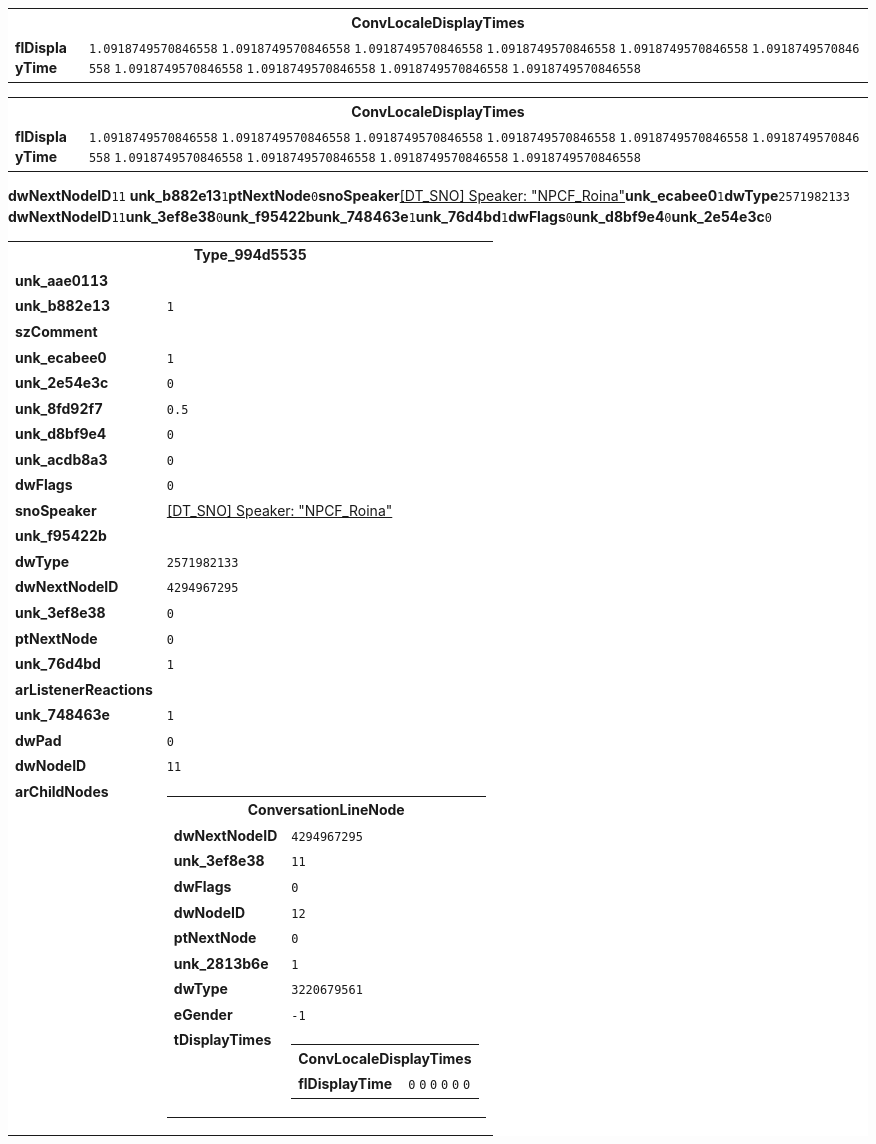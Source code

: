 
<table><tr><th colspan="100%">ConvLocaleDisplayTimes</th></tr><tr><td><b>flDisplayTime</b></td><td><code>1.0918749570846558</code>
<code>1.0918749570846558</code>
<code>1.0918749570846558</code>
<code>1.0918749570846558</code>
<code>1.0918749570846558</code>
<code>1.0918749570846558</code>
<code>1.0918749570846558</code>
<code>1.0918749570846558</code>
<code>1.0918749570846558</code>
<code>1.0918749570846558</code>
</td></tr></table>


<table><tr><th colspan="100%">ConvLocaleDisplayTimes</th></tr><tr><td><b>flDisplayTime</b></td><td><code>1.0918749570846558</code>
<code>1.0918749570846558</code>
<code>1.0918749570846558</code>
<code>1.0918749570846558</code>
<code>1.0918749570846558</code>
<code>1.0918749570846558</code>
<code>1.0918749570846558</code>
<code>1.0918749570846558</code>
<code>1.0918749570846558</code>
<code>1.0918749570846558</code>
</td></tr></table>


</td></tr><tr><td><b>dwNextNodeID</b></td><td><code>11</code></td></tr></table>


</td></tr><tr><td><b>unk_b882e13</b></td><td><code>1</code></td></tr><tr><td><b>ptNextNode</b></td><td><code>0</code></td></tr><tr><td><b>snoSpeaker</b></td><td><a href="..\Speaker\NPCF_Roina.spk">[DT_SNO] Speaker: "NPCF_Roina"</a></td></tr><tr><td><b>unk_ecabee0</b></td><td><code>1</code></td></tr><tr><td><b>dwType</b></td><td><code>2571982133</code></td></tr><tr><td><b>dwNextNodeID</b></td><td><code>11</code></td></tr><tr><td><b>unk_3ef8e38</b></td><td><code>0</code></td></tr><tr><td><b>unk_f95422b</b></td><td></td></tr><tr><td><b>unk_748463e</b></td><td><code>1</code></td></tr><tr><td><b>unk_76d4bd</b></td><td><code>1</code></td></tr><tr><td><b>dwFlags</b></td><td><code>0</code></td></tr><tr><td><b>unk_d8bf9e4</b></td><td><code>0</code></td></tr><tr><td><b>unk_2e54e3c</b></td><td><code>0</code></td></tr></table>


<table><tr><th colspan="100%">Type_994d5535</th></tr><tr><td><b>unk_aae0113</b></td><td></td></tr><tr><td><b>unk_b882e13</b></td><td><code>1</code></td></tr><tr><td><b>szComment</b></td><td><code></code></td></tr><tr><td><b>unk_ecabee0</b></td><td><code>1</code></td></tr><tr><td><b>unk_2e54e3c</b></td><td><code>0</code></td></tr><tr><td><b>unk_8fd92f7</b></td><td><code>0.5</code></td></tr><tr><td><b>unk_d8bf9e4</b></td><td><code>0</code></td></tr><tr><td><b>unk_acdb8a3</b></td><td><code>0</code></td></tr><tr><td><b>dwFlags</b></td><td><code>0</code></td></tr><tr><td><b>snoSpeaker</b></td><td><a href="..\Speaker\NPCF_Roina.spk">[DT_SNO] Speaker: "NPCF_Roina"</a></td></tr><tr><td><b>unk_f95422b</b></td><td></td></tr><tr><td><b>dwType</b></td><td><code>2571982133</code></td></tr><tr><td><b>dwNextNodeID</b></td><td><code>4294967295</code></td></tr><tr><td><b>unk_3ef8e38</b></td><td><code>0</code></td></tr><tr><td><b>ptNextNode</b></td><td><code>0</code></td></tr><tr><td><b>unk_76d4bd</b></td><td><code>1</code></td></tr><tr><td><b>arListenerReactions</b></td><td></td></tr><tr><td><b>unk_748463e</b></td><td><code>1</code></td></tr><tr><td><b>dwPad</b></td><td><code>0</code></td></tr><tr><td><b>dwNodeID</b></td><td><code>11</code></td></tr><tr><td><b>arChildNodes</b></td><td><table><tr><th colspan="100%">ConversationLineNode</th></tr><tr><td><b>dwNextNodeID</b></td><td><code>4294967295</code></td></tr><tr><td><b>unk_3ef8e38</b></td><td><code>11</code></td></tr><tr><td><b>dwFlags</b></td><td><code>0</code></td></tr><tr><td><b>dwNodeID</b></td><td><code>12</code></td></tr><tr><td><b>ptNextNode</b></td><td><code>0</code></td></tr><tr><td><b>unk_2813b6e</b></td><td><code>1</code></td></tr><tr><td><b>dwType</b></td><td><code>3220679561</code></td></tr><tr><td><b>eGender</b></td><td><code>-1</code></td></tr><tr><td><b>tDisplayTimes</b></td><td><table><tr><th colspan="100%">ConvLocaleDisplayTimes</th></tr><tr><td><b>flDisplayTime</b></td><td><code>0</code>
<code>0</code>
<code>0</code>
<code>0</code>
<code>0</code>
<code>0</code>